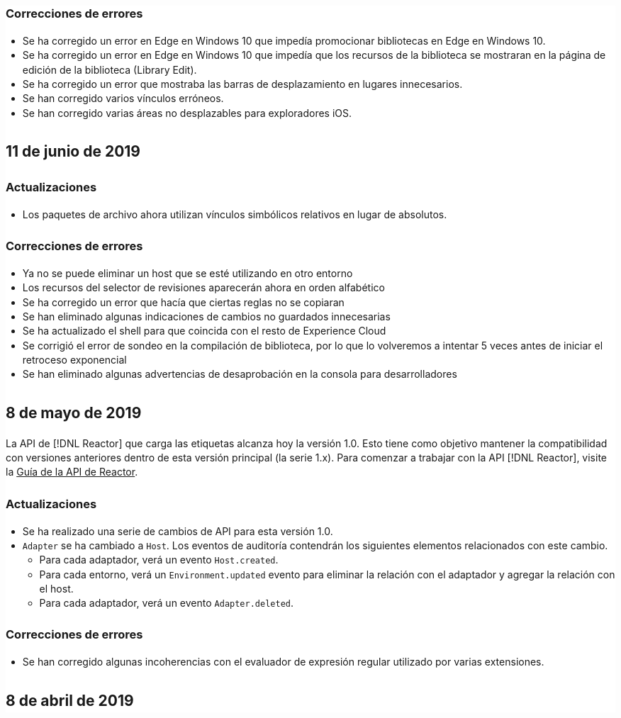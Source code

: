 ### Correcciones de errores

* Se ha corregido un error en Edge en Windows 10 que impedía promocionar bibliotecas en Edge en Windows 10.
* Se ha corregido un error en Edge en Windows 10 que impedía que los recursos de la biblioteca se mostraran en la página de edición de la biblioteca (Library Edit).
* Se ha corregido un error que mostraba las barras de desplazamiento en lugares innecesarios.
* Se han corregido varios vínculos erróneos.
* Se han corregido varias áreas no desplazables para exploradores iOS.

## 11 de junio de 2019

### Actualizaciones

* Los paquetes de archivo ahora utilizan vínculos simbólicos relativos en lugar de absolutos.

### Correcciones de errores

* Ya no se puede eliminar un host que se esté utilizando en otro entorno
* Los recursos del selector de revisiones aparecerán ahora en orden alfabético
* Se ha corregido un error que hacía que ciertas reglas no se copiaran
* Se han eliminado algunas indicaciones de cambios no guardados innecesarias
* Se ha actualizado el shell para que coincida con el resto de Experience Cloud
* Se corrigió el error de sondeo en la compilación de biblioteca, por lo que lo volveremos a intentar 5 veces antes de iniciar el retroceso exponencial
* Se han eliminado algunas advertencias de desaprobación en la consola para desarrolladores

## 8 de mayo de 2019

La API de [!DNL Reactor] que carga las etiquetas alcanza hoy la versión 1.0. Esto tiene como objetivo mantener la compatibilidad con versiones anteriores dentro de esta versión principal (la serie 1.x). Para comenzar a trabajar con la API [!DNL Reactor], visite la [Guía de la API de Reactor](../api/overview.md).

### Actualizaciones

* Se ha realizado una serie de cambios de API para esta versión 1.0.
* `Adapter` se ha cambiado a `Host`. Los eventos de auditoría contendrán los siguientes elementos relacionados con este cambio.
   * Para cada adaptador, verá un evento `Host.created`.
   * Para cada entorno, verá un `Environment.updated` evento para eliminar la relación con el adaptador y agregar la relación con el host.
   * Para cada adaptador, verá un evento `Adapter.deleted`.

### Correcciones de errores

* Se han corregido algunas incoherencias con el evaluador de expresión regular utilizado por varias extensiones.

## 8 de abril de 2019
